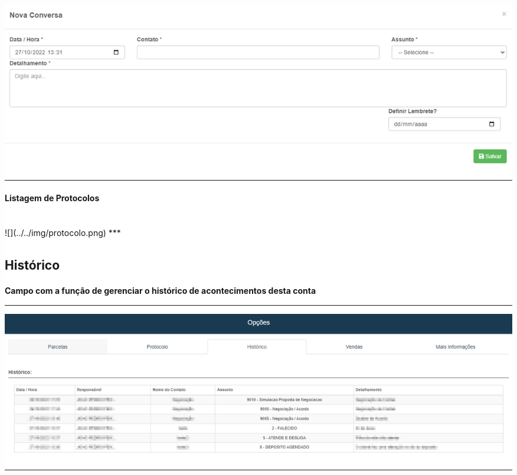 ![](../../img/cadastroProtocolo.png)
***

#### **Listagem de Protocolos**
<br>
![](../../img/protocolo.png)
***

## **Histórico**
**Campo com a função de gerenciar o histórico de acontecimentos desta conta**
***
![](../../img/historicoConta.jpg.png)
***
